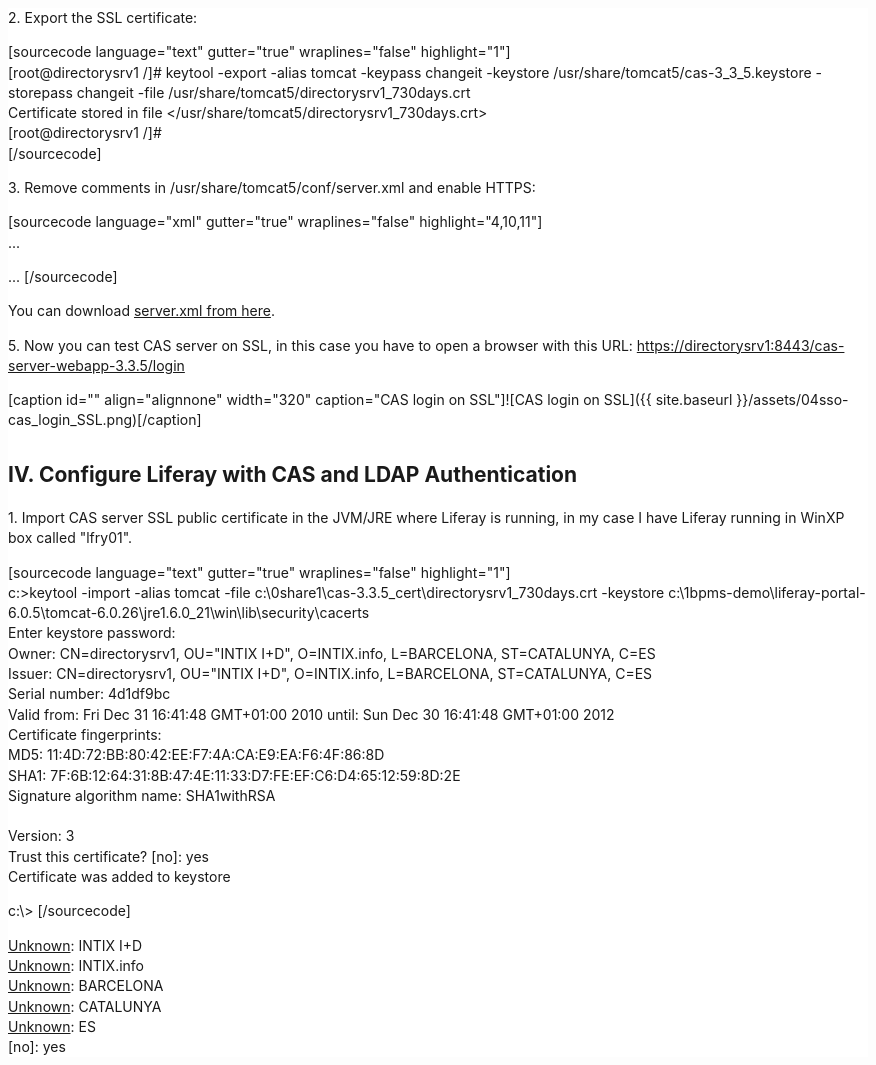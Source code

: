 2\. Export the SSL certificate:

[sourcecode language="text" gutter="true" wraplines="false" highlight="1"]  
[root@directorysrv1 /]# keytool -export -alias tomcat -keypass changeit -keystore /usr/share/tomcat5/cas-3_3_5.keystore -storepass changeit -file /usr/share/tomcat5/directorysrv1_730days.crt  
Certificate stored in file </usr/share/tomcat5/directorysrv1_730days.crt>  
[root@directorysrv1 /]#  
[/sourcecode]

3\. Remove comments in /usr/share/tomcat5/conf/server.xml and enable HTTPS:

[sourcecode language="xml" gutter="true" wraplines="false" highlight="4,10,11"]  
...  
</p>  
<p>  
<Connector port="8443" maxHttpHeaderSize="8192" maxThreads="150" minSpareThreads="25" maxSpareThreads="75" enableLookups="false" disableUploadTimeout="true" acceptCount="100" scheme="https" secure="true" clientAuth="false" sslProtocol="TLS" keystoreFile="/usr/share/tomcat5/cas-3_3_5.keystore" keystorePass="changeit" /></p>  
<p>  
...  
[/sourcecode]

You can download [server.xml from here](http://dl.dropbox.com/u/2961879/blog20101231_sso_alfresco_liferay/server.xml).

5\. Now you can test CAS server on SSL, in this case you have to open a browser with this URL: <https://directorysrv1:8443/cas-server-webapp-3.3.5/login>

[caption id="" align="alignnone" width="320" caption="CAS login on SSL"]![CAS login on SSL]({{ site.baseurl }}/assets/04sso-cas_login_SSL.png)[/caption]

## IV. Configure Liferay with CAS and LDAP Authentication

1\. Import CAS server SSL public certificate in the JVM/JRE where Liferay is running, in my case I have Liferay running in WinXP box called "lfry01".

[sourcecode language="text" gutter="true" wraplines="false" highlight="1"]  
c:\>keytool -import -alias tomcat -file c:\0share1\cas-3.3.5_cert\directorysrv1_730days.crt -keystore c:\1bpms-demo\liferay-portal-6.0.5\tomcat-6.0.26\jre1.6.0_21\win\lib\security\cacerts  
Enter keystore password:  
Owner: CN=directorysrv1, OU="INTIX I+D", O=INTIX.info, L=BARCELONA, ST=CATALUNYA, C=ES  
Issuer: CN=directorysrv1, OU="INTIX I+D", O=INTIX.info, L=BARCELONA, ST=CATALUNYA, C=ES  
Serial number: 4d1df9bc  
Valid from: Fri Dec 31 16:41:48 GMT+01:00 2010 until: Sun Dec 30 16:41:48 GMT+01:00 2012  
Certificate fingerprints:  
MD5: 11:4D:72:BB:80:42:EE:F7:4A:CA:E9:EA:F6:4F:86:8D  
SHA1: 7F:6B:12:64:31:8B:47:4E:11:33:D7:FE:EF:C6:D4:65:12:59:8D:2E  
Signature algorithm name: SHA1withRSA<br />  
Version: 3  
Trust this certificate? [no]: yes  
Certificate was added to keystore</p>  
<p>c:\>  
[/sourcecode]


[Unknown]: directorysrv1  
[Unknown]: INTIX I+D  
[Unknown]: INTIX.info  
[Unknown]: BARCELONA  
[Unknown]: CATALUNYA  
[Unknown]: ES  
[no]: yes</p>  